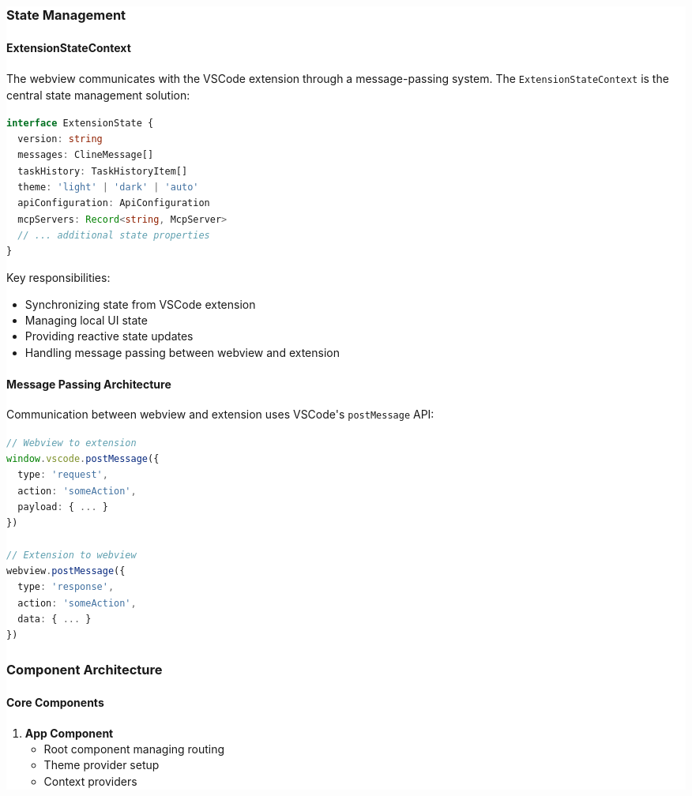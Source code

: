 ### State Management

#### ExtensionStateContext

The webview communicates with the VSCode extension through a message-passing system. The `ExtensionStateContext` is the central state management solution:

```typescript
interface ExtensionState {
  version: string
  messages: ClineMessage[]
  taskHistory: TaskHistoryItem[]
  theme: 'light' | 'dark' | 'auto'
  apiConfiguration: ApiConfiguration
  mcpServers: Record<string, McpServer>
  // ... additional state properties
}
```

Key responsibilities:
- Synchronizing state from VSCode extension
- Managing local UI state
- Providing reactive state updates
- Handling message passing between webview and extension

#### Message Passing Architecture

Communication between webview and extension uses VSCode's `postMessage` API:

```typescript
// Webview to extension
window.vscode.postMessage({
  type: 'request',
  action: 'someAction',
  payload: { ... }
})

// Extension to webview
webview.postMessage({
  type: 'response',
  action: 'someAction',
  data: { ... }
})
```

### Component Architecture

#### Core Components

1. **App Component**
   - Root component managing routing
   - Theme provider setup
   - Context providers

